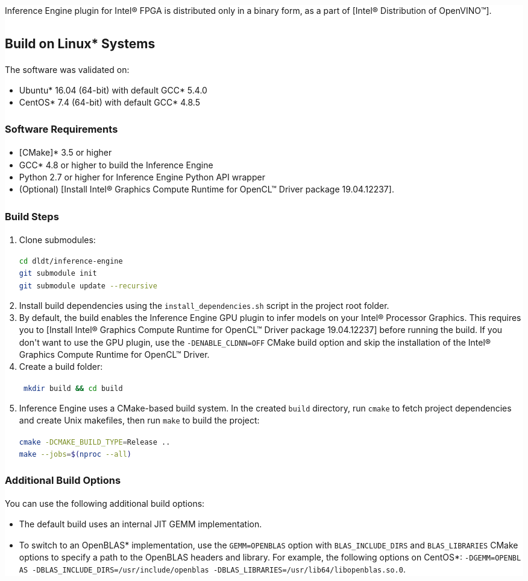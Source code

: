 Inference Engine plugin for Intel® FPGA is distributed only in a binary form, 
as a part of [Intel® Distribution of OpenVINO™].

## Build on Linux\* Systems

The software was validated on:
- Ubuntu\* 16.04 (64-bit) with default GCC\* 5.4.0
- CentOS\* 7.4 (64-bit) with default GCC\* 4.8.5

### Software Requirements
- [CMake]\* 3.5 or higher
- GCC\* 4.8 or higher to build the Inference Engine
- Python 2.7 or higher for Inference Engine Python API wrapper
- (Optional) [Install Intel® Graphics Compute Runtime for OpenCL™ Driver package 19.04.12237].

### Build Steps
1. Clone submodules:
    ```sh
    cd dldt/inference-engine
    git submodule init
    git submodule update --recursive
    ```
2. Install build dependencies using the `install_dependencies.sh` script in the 
   project root folder.
3. By default, the build enables the Inference Engine GPU plugin to infer models 
   on your Intel® Processor Graphics. This requires you to 
   [Install Intel® Graphics Compute Runtime for OpenCL™ Driver package 19.04.12237] 
   before running the build. If you don't want to use the GPU plugin, use the 
   `-DENABLE_CLDNN=OFF` CMake build option and skip the installation of the 
   Intel® Graphics Compute Runtime for OpenCL™ Driver.
4. Create a build folder:
   ```sh
    mkdir build && cd build
   ```
5. Inference Engine uses a CMake-based build system. In the created `build` 
   directory, run `cmake` to fetch project dependencies and create Unix 
   makefiles, then run `make` to build the project:
   ```sh
   cmake -DCMAKE_BUILD_TYPE=Release ..
   make --jobs=$(nproc --all)
   ```

### Additional Build Options

You can use the following additional build options:

- The default build uses an internal JIT GEMM implementation.

- To switch to an OpenBLAS\* implementation, use the `GEMM=OPENBLAS` option with 
  `BLAS_INCLUDE_DIRS` and `BLAS_LIBRARIES` CMake options to specify a path to the 
  OpenBLAS headers and library. For example, the following options on CentOS\*: 
  `-DGEMM=OPENBLAS -DBLAS_INCLUDE_DIRS=/usr/include/openblas -DBLAS_LIBRARIES=/usr/lib64/libopenblas.so.0`.
